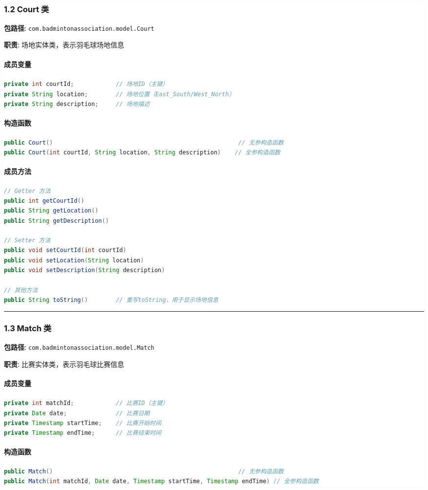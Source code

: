 
### 1.2 Court 类
**包路径**: `com.badmintonassociation.model.Court`

**职责**: 场地实体类，表示羽毛球场地信息

#### 成员变量

```java
private int courtId;            // 场地ID（主键）
private String location;        // 场地位置（East_South/West_North）
private String description;     // 场地描述
```

#### 构造函数
```java
public Court()                                                     // 无参构造函数
public Court(int courtId, String location, String description)    // 全参构造函数
```

#### 成员方法
```java
// Getter 方法
public int getCourtId()
public String getLocation()
public String getDescription()

// Setter 方法
public void setCourtId(int courtId)
public void setLocation(String location)
public void setDescription(String description)

// 其他方法
public String toString()        // 重写toString，用于显示场地信息
```

---

### 1.3 Match 类
**包路径**: `com.badmintonassociation.model.Match`

**职责**: 比赛实体类，表示羽毛球比赛信息

#### 成员变量
```java
private int matchId;            // 比赛ID（主键）
private Date date;              // 比赛日期
private Timestamp startTime;    // 比赛开始时间
private Timestamp endTime;      // 比赛结束时间
```

#### 构造函数
```java
public Match()                                                     // 无参构造函数
public Match(int matchId, Date date, Timestamp startTime, Timestamp endTime) // 全参构造函数
```
